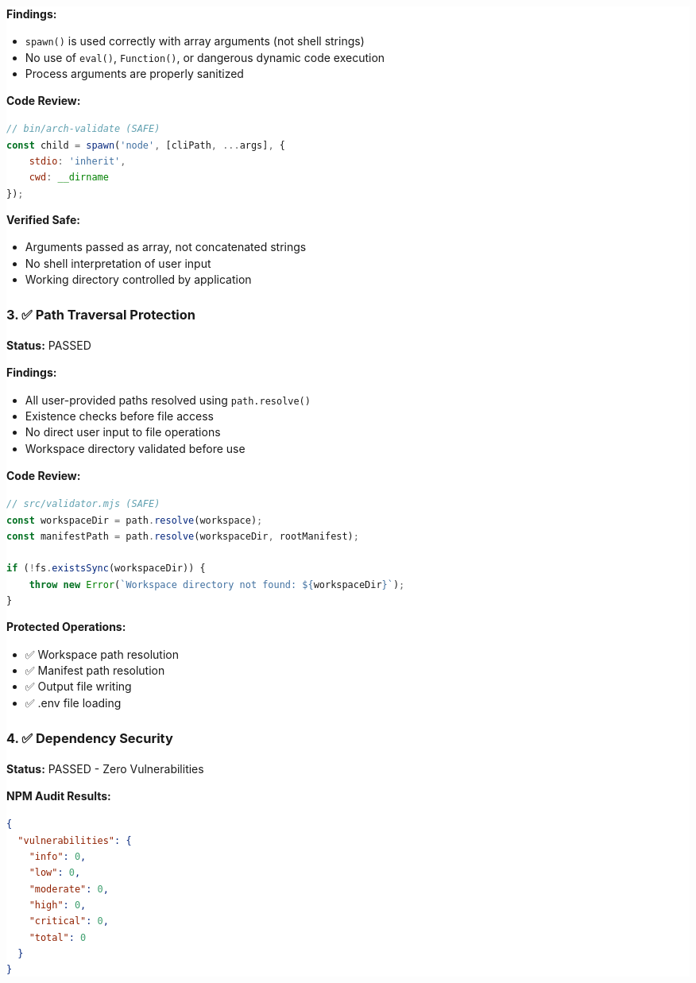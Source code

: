 **Findings:**
- `spawn()` is used correctly with array arguments (not shell strings)
- No use of `eval()`, `Function()`, or dangerous dynamic code execution
- Process arguments are properly sanitized

**Code Review:**
```javascript
// bin/arch-validate (SAFE)
const child = spawn('node', [cliPath, ...args], {
    stdio: 'inherit',
    cwd: __dirname
});
```

**Verified Safe:**
- Arguments passed as array, not concatenated strings
- No shell interpretation of user input
- Working directory controlled by application

### 3. ✅ Path Traversal Protection

**Status:** PASSED

**Findings:**
- All user-provided paths resolved using `path.resolve()`
- Existence checks before file access
- No direct user input to file operations
- Workspace directory validated before use

**Code Review:**
```javascript
// src/validator.mjs (SAFE)
const workspaceDir = path.resolve(workspace);
const manifestPath = path.resolve(workspaceDir, rootManifest);

if (!fs.existsSync(workspaceDir)) {
    throw new Error(`Workspace directory not found: ${workspaceDir}`);
}
```

**Protected Operations:**
- ✅ Workspace path resolution
- ✅ Manifest path resolution
- ✅ Output file writing
- ✅ .env file loading

### 4. ✅ Dependency Security

**Status:** PASSED - Zero Vulnerabilities

**NPM Audit Results:**
```json
{
  "vulnerabilities": {
    "info": 0,
    "low": 0,
    "moderate": 0,
    "high": 0,
    "critical": 0,
    "total": 0
  }
}
```

